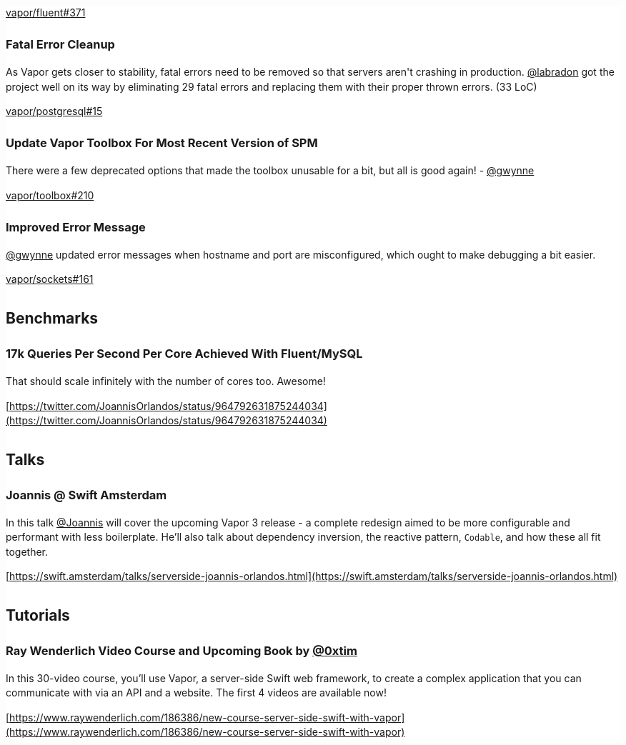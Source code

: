 [vapor/fluent#371](https://github.com/vapor/fluent/pull/371)

### Fatal Error Cleanup
As Vapor gets closer to stability, fatal errors need to be removed so that servers aren't crashing in production. [@labradon](https://github.com/labradon) got the project well on its way by eliminating 29 fatal errors and replacing them with their proper thrown errors. (33 LoC)

[vapor/postgresql#15](https://github.com/vapor/postgresql/pull/15)

### Update Vapor Toolbox For Most Recent Version of SPM
There were a few deprecated options that made the toolbox unusable for a bit, but all is good again! - [@gwynne](https://github.com/gwynne)

[vapor/toolbox#210](https://github.com/vapor/toolbox/pull/210)

### Improved Error Message
[@gwynne](https://github.com/gwynne) updated error messages when hostname and port are misconfigured, which ought to make debugging a bit easier.

[vapor/sockets#161](https://github.com/vapor/sockets/pull/161)

## Benchmarks
### 17k Queries Per Second Per Core Achieved With Fluent/MySQL
That should scale infinitely with the number of cores too. Awesome!

[https://twitter.com/JoannisOrlandos/status/964792631875244034](https://twitter.com/JoannisOrlandos/status/964792631875244034)

## Talks

### Joannis @ Swift Amsterdam
In this talk [@Joannis](https://github.com/joannis) will cover the upcoming Vapor 3 release - a complete redesign aimed to be more configurable and performant with less boilerplate. He’ll also talk about dependency inversion, the reactive pattern, `Codable`, and how these all fit together.

[https://swift.amsterdam/talks/serverside-joannis-orlandos.html](https://swift.amsterdam/talks/serverside-joannis-orlandos.html)

## Tutorials

### Ray Wenderlich Video Course and Upcoming Book by [@0xtim](https://github.com/0xtim)
In this 30-video course, you’ll use Vapor, a server-side Swift web framework, to create a complex application that you can communicate with via an API and a website. The first 4 videos are available now!

[https://www.raywenderlich.com/186386/new-course-server-side-swift-with-vapor](https://www.raywenderlich.com/186386/new-course-server-side-swift-with-vapor)
